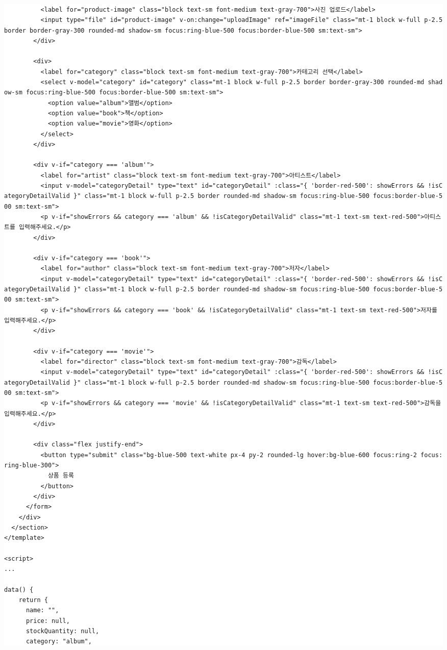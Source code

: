 ```
          <label for="product-image" class="block text-sm font-medium text-gray-700">사진 업로드</label>
          <input type="file" id="product-image" v-on:change="uploadImage" ref="imageFile" class="mt-1 block w-full p-2.5 border border-gray-300 rounded-md shadow-sm focus:ring-blue-500 focus:border-blue-500 sm:text-sm">
        </div>

        <div>
          <label for="category" class="block text-sm font-medium text-gray-700">카테고리 선택</label>
          <select v-model="category" id="category" class="mt-1 block w-full p-2.5 border border-gray-300 rounded-md shadow-sm focus:ring-blue-500 focus:border-blue-500 sm:text-sm">
            <option value="album">앨범</option>
            <option value="book">책</option>
            <option value="movie">영화</option>
          </select>
        </div>

        <div v-if="category === 'album'">
          <label for="artist" class="block text-sm font-medium text-gray-700">아티스트</label>
          <input v-model="categoryDetail" type="text" id="categoryDetail" :class="{ 'border-red-500': showErrors && !isCategoryDetailValid }" class="mt-1 block w-full p-2.5 border rounded-md shadow-sm focus:ring-blue-500 focus:border-blue-500 sm:text-sm">
          <p v-if="showErrors && category === 'album' && !isCategoryDetailValid" class="mt-1 text-sm text-red-500">아티스트를 입력해주세요.</p>
        </div>

        <div v-if="category === 'book'">
          <label for="author" class="block text-sm font-medium text-gray-700">저자</label>
          <input v-model="categoryDetail" type="text" id="categoryDetail" :class="{ 'border-red-500': showErrors && !isCategoryDetailValid }" class="mt-1 block w-full p-2.5 border rounded-md shadow-sm focus:ring-blue-500 focus:border-blue-500 sm:text-sm">
          <p v-if="showErrors && category === 'book' && !isCategoryDetailValid" class="mt-1 text-sm text-red-500">저자를 입력해주세요.</p>
        </div>

        <div v-if="category === 'movie'">
          <label for="director" class="block text-sm font-medium text-gray-700">감독</label>
          <input v-model="categoryDetail" type="text" id="categoryDetail" :class="{ 'border-red-500': showErrors && !isCategoryDetailValid }" class="mt-1 block w-full p-2.5 border rounded-md shadow-sm focus:ring-blue-500 focus:border-blue-500 sm:text-sm">
          <p v-if="showErrors && category === 'movie' && !isCategoryDetailValid" class="mt-1 text-sm text-red-500">감독을 입력해주세요.</p>
        </div>

        <div class="flex justify-end">
          <button type="submit" class="bg-blue-500 text-white px-4 py-2 rounded-lg hover:bg-blue-600 focus:ring-2 focus:ring-blue-300">
            상품 등록
          </button>
        </div>
      </form>
    </div>
  </section>
</template>

<script>
...

data() {
    return {
      name: "",
      price: null,
      stockQuantity: null,
      category: "album",
```